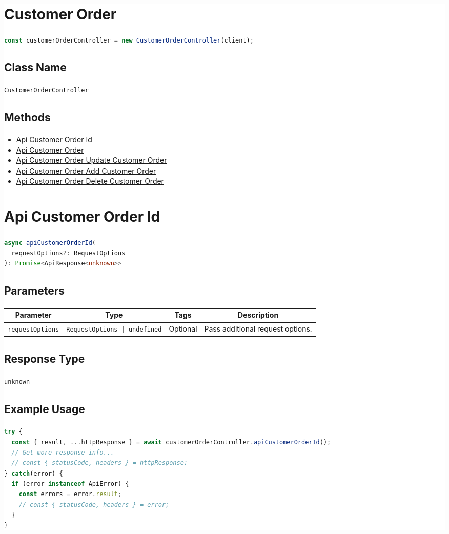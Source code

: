 # Customer Order

```ts
const customerOrderController = new CustomerOrderController(client);
```

## Class Name

`CustomerOrderController`

## Methods

* [Api Customer Order Id](../../doc/controllers/customer-order.md#api-customer-order-id)
* [Api Customer Order](../../doc/controllers/customer-order.md#api-customer-order)
* [Api Customer Order Update Customer Order](../../doc/controllers/customer-order.md#api-customer-order-update-customer-order)
* [Api Customer Order Add Customer Order](../../doc/controllers/customer-order.md#api-customer-order-add-customer-order)
* [Api Customer Order Delete Customer Order](../../doc/controllers/customer-order.md#api-customer-order-delete-customer-order)


# Api Customer Order Id

```ts
async apiCustomerOrderId(
  requestOptions?: RequestOptions
): Promise<ApiResponse<unknown>>
```

## Parameters

| Parameter | Type | Tags | Description |
|  --- | --- | --- | --- |
| `requestOptions` | `RequestOptions \| undefined` | Optional | Pass additional request options. |

## Response Type

`unknown`

## Example Usage

```ts
try {
  const { result, ...httpResponse } = await customerOrderController.apiCustomerOrderId();
  // Get more response info...
  // const { statusCode, headers } = httpResponse;
} catch(error) {
  if (error instanceof ApiError) {
    const errors = error.result;
    // const { statusCode, headers } = error;
  }
}
```
